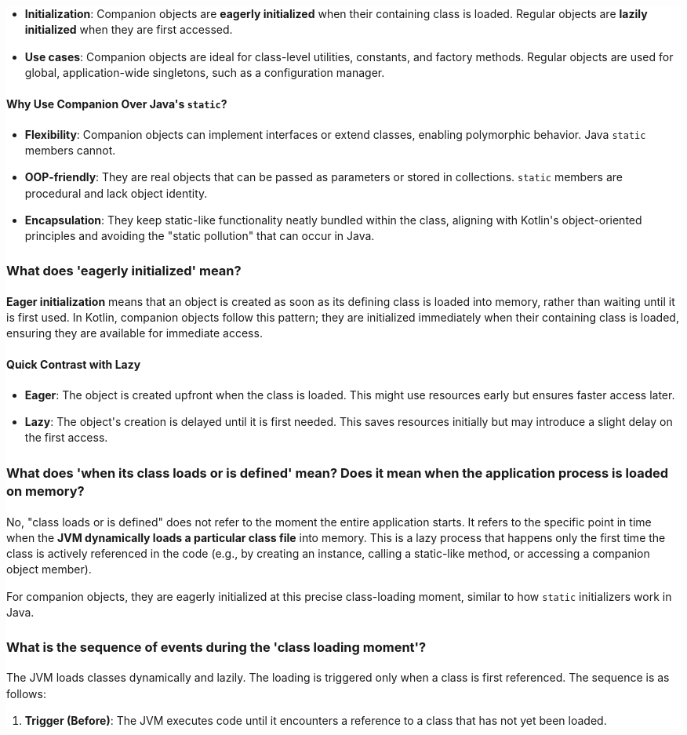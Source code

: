 - **Initialization**: Companion objects are **eagerly initialized** when their containing class is loaded. Regular objects are **lazily initialized** when they are first accessed.
    
- **Use cases**: Companion objects are ideal for class-level utilities, constants, and factory methods. Regular objects are used for global, application-wide singletons, such as a configuration manager.
    

#### Why Use Companion Over Java's `static`?

- **Flexibility**: Companion objects can implement interfaces or extend classes, enabling polymorphic behavior. Java `static` members cannot.
    
- **OOP-friendly**: They are real objects that can be passed as parameters or stored in collections. `static` members are procedural and lack object identity.
    
- **Encapsulation**: They keep static-like functionality neatly bundled within the class, aligning with Kotlin's object-oriented principles and avoiding the "static pollution" that can occur in Java.
    

### What does 'eagerly initialized' mean?

**Eager initialization** means that an object is created as soon as its defining class is loaded into memory, rather than waiting until it is first used. In Kotlin, companion objects follow this pattern; they are initialized immediately when their containing class is loaded, ensuring they are available for immediate access.

#### Quick Contrast with Lazy

- **Eager**: The object is created upfront when the class is loaded. This might use resources early but ensures faster access later.
    
- **Lazy**: The object's creation is delayed until it is first needed. This saves resources initially but may introduce a slight delay on the first access.
    

### What does 'when its class loads or is defined' mean? Does it mean when the application process is loaded on memory?

No, "class loads or is defined" does not refer to the moment the entire application starts. It refers to the specific point in time when the **JVM dynamically loads a particular class file** into memory. This is a lazy process that happens only the first time the class is actively referenced in the code (e.g., by creating an instance, calling a static-like method, or accessing a companion object member).

For companion objects, they are eagerly initialized at this precise class-loading moment, similar to how `static` initializers work in Java.

### What is the sequence of events during the 'class loading moment'?

The JVM loads classes dynamically and lazily. The loading is triggered only when a class is first referenced. The sequence is as follows:

1. **Trigger (Before)**: The JVM executes code until it encounters a reference to a class that has not yet been loaded.
    